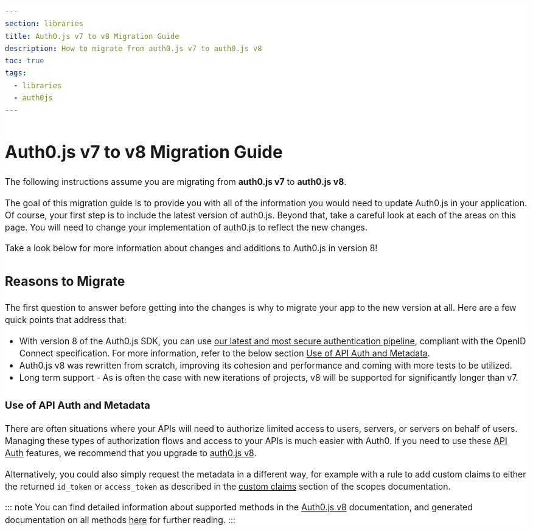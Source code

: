 ```yaml
---
section: libraries
title: Auth0.js v7 to v8 Migration Guide
description: How to migrate from auth0.js v7 to auth0.js v8
toc: true
tags:
  - libraries
  - auth0js
---
```

# Auth0.js v7 to v8 Migration Guide

The following instructions assume you are migrating from **auth0.js v7** to **auth0.js v8**.

The goal of this migration guide is to provide you with all of the information you would need to update Auth0.js in your application. Of course, your first step is to include the latest version of auth0.js. Beyond that, take a careful look at each of the areas on this page. You will need to change your implementation of auth0.js to reflect the new changes.

Take a look below for more information about changes and additions to Auth0.js in version 8!

## Reasons to Migrate

The first question to answer before getting into the changes is why to migrate your app to the new version at all. Here are a few quick points that address that:

* With version 8 of the Auth0.js SDK, you can use [our latest and most secure authentication pipeline](/api-auth/intro), compliant with the OpenID Connect specification. For more information, refer to the below section [Use of API Auth and Metadata](#use-of-api-auth-and-metadata).
* Auth0.js v8 was rewritten from scratch, improving its cohesion and performance and coming with more tests to be utilized.
* Long term support - As is often the case with new iterations of projects, v8 will be supported for significantly longer than v7.

### Use of API Auth and Metadata

There are often situations where your APIs will need to authorize limited access to users, servers, or servers on behalf of users. Managing these types of authorization flows and access to your APIs is much easier with Auth0. If you need to use these [API Auth](/api-auth) features, we recommend that you upgrade to [auth0.js v8](/libraries/auth0js/v8).

Alternatively, you could also simply request the metadata in a different way, for example with a rule to add custom claims to either the returned `id_token` or `access_token` as described in the [custom claims](/scopes/current#custom-claims) section of the scopes documentation.

::: note
You can find detailed information about supported methods in the [Auth0.js v8](/libraries/auth0js) documentation, and generated documentation on all methods [here](http://auth0.github.io/auth0.js/global.html) for further reading.
:::
